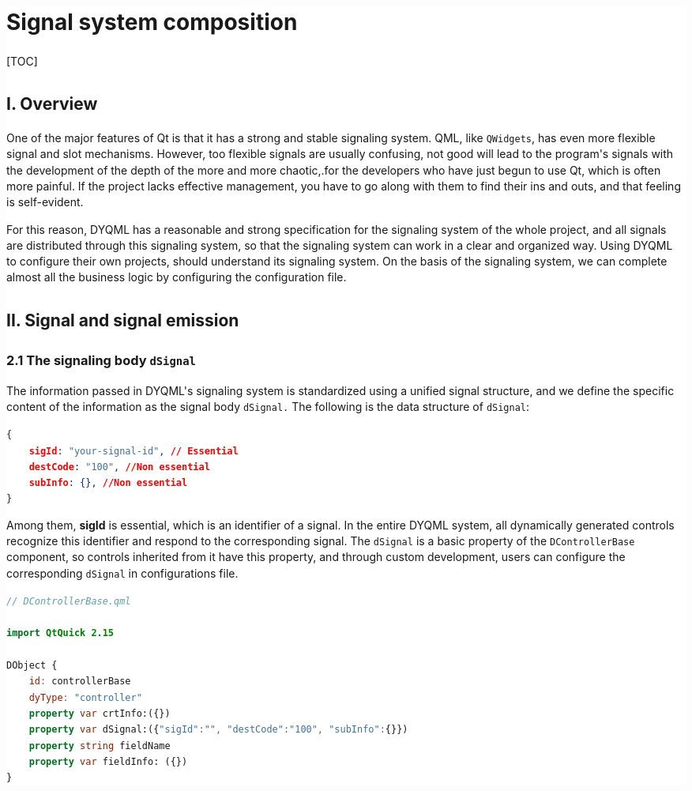 # Signal system composition

[TOC]

## I. Overview

One of the major features of Qt is that it has a strong and stable signaling system. QML, like `QWidgets`, has even more flexible signal and slot mechanisms. However, too flexible signals are usually confusing, not good will lead to the program's signals with the development of the depth of the more and more chaotic,.for the developers who have just begun to use Qt, which is often more painful. If the project lacks effective management, you have to go along with them to find their ins and outs, and that feeling is self-evident.

For this reason, DYQML has a reasonable and strong specification for the signaling system of the whole project, and all signals are distributed through this signaling system, so that the signaling system can work in a clear and organized way. Using DYQML to configure their own projects, should understand its signaling system. On the basis of the signaling system, we can complete almost all the business logic by configuring the configuration file.

## II. Signal and signal emission

### 2.1 The signaling body `dSignal`

The information passed in DYQML's signaling system is standardized using a unified signal structure, and we define the specific content of the information as the signal body `dSignal.` The following is the data structure of `dSignal`:

```json
{
    sigId: "your-signal-id", // Essential
    destCode: "100", //Non essential
    subInfo: {}, //Non essential
}
```

Among them, **sigId** is essential, which is an identifier of a signal. In the entire DYQML system, all dynamically generated controls recognize this identifier and respond to the corresponding signal. The `dSignal` is a basic property of the `DControllerBase` component, so controls inherited from it have this property, and through custom development, users can configure the corresponding `dSignal` in configurations file. 

```qml
// DControllerBase.qml

import QtQuick 2.15

DObject {
    id: controllerBase
    dyType: "controller"
    property var crtInfo:({})
    property var dSignal:({"sigId":"", "destCode":"100", "subInfo":{}})
    property string fieldName
    property var fieldInfo: ({})
}
```
